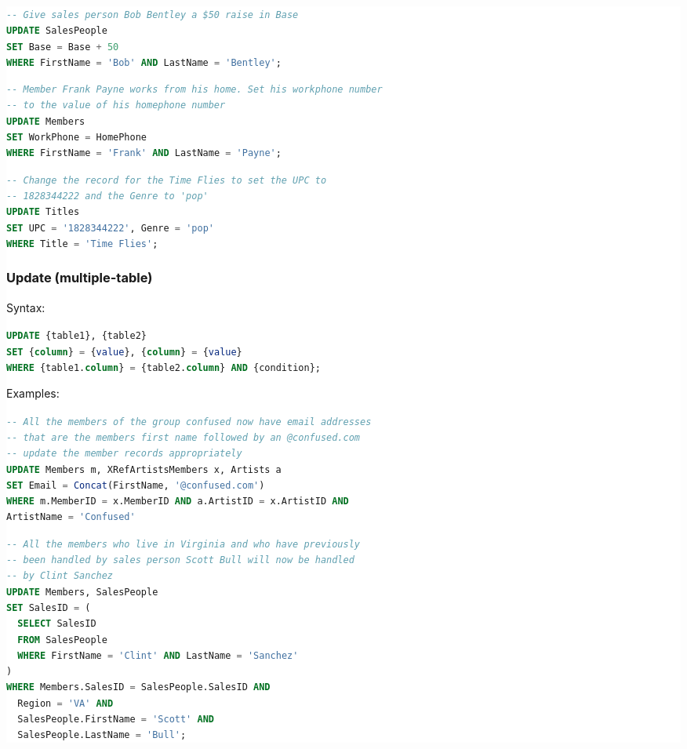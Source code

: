 
```sql
-- Give sales person Bob Bentley a $50 raise in Base
UPDATE SalesPeople
SET Base = Base + 50
WHERE FirstName = 'Bob' AND LastName = 'Bentley';
```


```sql
-- Member Frank Payne works from his home. Set his workphone number
-- to the value of his homephone number
UPDATE Members
SET WorkPhone = HomePhone
WHERE FirstName = 'Frank' AND LastName = 'Payne';
```


```sql
-- Change the record for the Time Flies to set the UPC to
-- 1828344222 and the Genre to 'pop'
UPDATE Titles
SET UPC = '1828344222', Genre = 'pop'
WHERE Title = 'Time Flies';
```


### Update (multiple-table)


Syntax:

```sql
UPDATE {table1}, {table2}
SET {column} = {value}, {column} = {value}
WHERE {table1.column} = {table2.column} AND {condition};
```


Examples:

```sql
-- All the members of the group confused now have email addresses
-- that are the members first name followed by an @confused.com
-- update the member records appropriately
UPDATE Members m, XRefArtistsMembers x, Artists a
SET Email = Concat(FirstName, '@confused.com')
WHERE m.MemberID = x.MemberID AND a.ArtistID = x.ArtistID AND
ArtistName = 'Confused'
```


```sql
-- All the members who live in Virginia and who have previously
-- been handled by sales person Scott Bull will now be handled
-- by Clint Sanchez
UPDATE Members, SalesPeople
SET SalesID = (
  SELECT SalesID
  FROM SalesPeople
  WHERE FirstName = 'Clint' AND LastName = 'Sanchez'
)
WHERE Members.SalesID = SalesPeople.SalesID AND
  Region = 'VA' AND
  SalesPeople.FirstName = 'Scott' AND
  SalesPeople.LastName = 'Bull';
```

